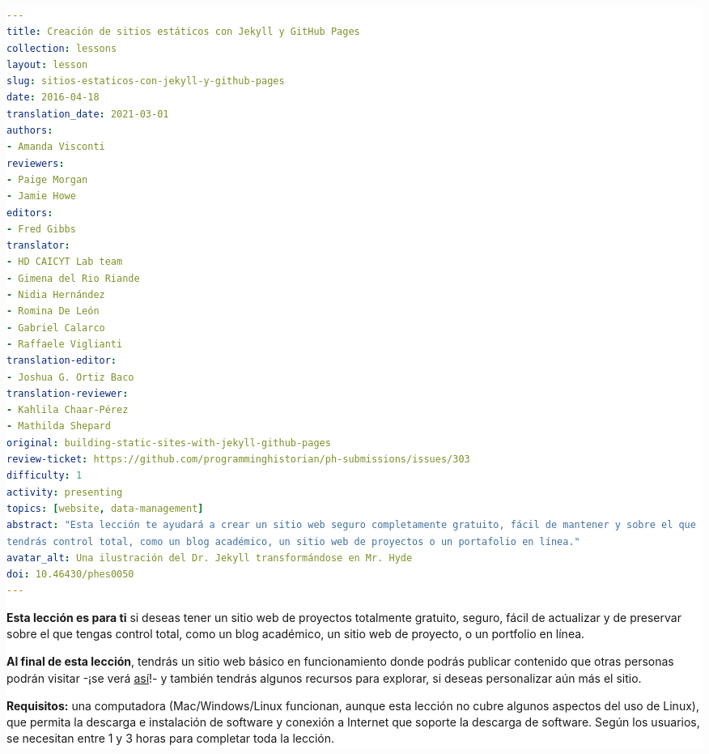```yaml
---
title: Creación de sitios estáticos con Jekyll y GitHub Pages
collection: lessons
layout: lesson
slug: sitios-estaticos-con-jekyll-y-github-pages
date: 2016-04-18
translation_date: 2021-03-01
authors:
- Amanda Visconti
reviewers:
- Paige Morgan
- Jamie Howe
editors:
- Fred Gibbs
translator:
- HD CAICYT Lab team
- Gimena del Rio Riande
- Nidia Hernández
- Romina De León
- Gabriel Calarco
- Raffaele Viglianti
translation-editor:
- Joshua G. Ortiz Baco
translation-reviewer:
- Kahlila Chaar-Pérez
- Mathilda Shepard
original: building-static-sites-with-jekyll-github-pages
review-ticket: https://github.com/programminghistorian/ph-submissions/issues/303
difficulty: 1
activity: presenting
topics: [website, data-management]
abstract: "Esta lección te ayudará a crear un sitio web seguro completamente gratuito, fácil de mantener y sobre el que tendrás control total, como un blog académico, un sitio web de proyectos o un portafolio en línea."
avatar_alt: Una ilustración del Dr. Jekyll transformándose en Mr. Hyde
doi: 10.46430/phes0050
---
```




**Esta lección es para ti** si deseas tener un sitio web de proyectos totalmente gratuito, seguro, fácil de actualizar y de preservar sobre el que tengas control total, como un blog académico, un sitio web de proyecto, o un portfolio en línea.

**Al final de esta lección**, tendrás un sitio web básico en funcionamiento donde podrás publicar contenido que otras personas podrán visitar -¡se verá [así](https://amandavisconti.github.io/JekyllDemo/)!- y también tendrás algunos recursos para explorar, si deseas personalizar aún más el sitio.

**Requisitos:** una computadora (Mac/Windows/Linux funcionan, aunque esta lección no cubre algunos aspectos del uso de Linux), que permita la descarga e instalación de software y conexión a Internet que soporte la descarga de software. Según los usuarios, se necesitan entre 1 y 3 horas para completar toda la lección.
